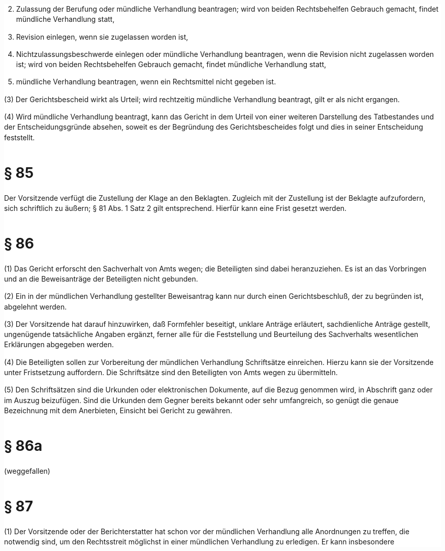 2. Zulassung der Berufung oder mündliche Verhandlung beantragen; wird von beiden Rechtsbehelfen Gebrauch gemacht, findet mündliche Verhandlung statt,

3. Revision einlegen, wenn sie zugelassen worden ist,

4. Nichtzulassungsbeschwerde einlegen oder mündliche Verhandlung beantragen, wenn die Revision nicht zugelassen worden ist; wird von beiden Rechtsbehelfen Gebrauch gemacht, findet mündliche Verhandlung statt,

5. mündliche Verhandlung beantragen, wenn ein Rechtsmittel nicht gegeben ist.

(3) Der Gerichtsbescheid wirkt als Urteil; wird rechtzeitig mündliche Verhandlung beantragt, gilt er als nicht ergangen.

(4) Wird mündliche Verhandlung beantragt, kann das Gericht in dem Urteil von einer weiteren Darstellung des Tatbestandes und der Entscheidungsgründe absehen, soweit es der Begründung des Gerichtsbescheides folgt und dies in seiner Entscheidung feststellt.

# § 85

Der Vorsitzende verfügt die Zustellung der Klage an den Beklagten. Zugleich mit der Zustellung ist der Beklagte aufzufordern, sich schriftlich zu äußern; § 81 Abs. 1 Satz 2 gilt entsprechend. Hierfür kann eine Frist gesetzt werden.

# § 86

(1) Das Gericht erforscht den Sachverhalt von Amts wegen; die Beteiligten sind dabei heranzuziehen. Es ist an das Vorbringen und an die Beweisanträge der Beteiligten nicht gebunden.

(2) Ein in der mündlichen Verhandlung gestellter Beweisantrag kann nur durch einen Gerichtsbeschluß, der zu begründen ist, abgelehnt werden.

(3) Der Vorsitzende hat darauf hinzuwirken, daß Formfehler beseitigt, unklare Anträge erläutert, sachdienliche Anträge gestellt, ungenügende tatsächliche Angaben ergänzt, ferner alle für die Feststellung und Beurteilung des Sachverhalts wesentlichen Erklärungen abgegeben werden.

(4) Die Beteiligten sollen zur Vorbereitung der mündlichen Verhandlung Schriftsätze einreichen. Hierzu kann sie der Vorsitzende unter Fristsetzung auffordern. Die Schriftsätze sind den Beteiligten von Amts wegen zu übermitteln.

(5) Den Schriftsätzen sind die Urkunden oder elektronischen Dokumente, auf die Bezug genommen wird, in Abschrift ganz oder im Auszug beizufügen. Sind die Urkunden dem Gegner bereits bekannt oder sehr umfangreich, so genügt die genaue Bezeichnung mit dem Anerbieten, Einsicht bei Gericht zu gewähren.

# § 86a

(weggefallen)

# § 87

(1) Der Vorsitzende oder der Berichterstatter hat schon vor der mündlichen Verhandlung alle Anordnungen zu treffen, die notwendig sind, um den Rechtsstreit möglichst in einer mündlichen Verhandlung zu erledigen. Er kann insbesondere
